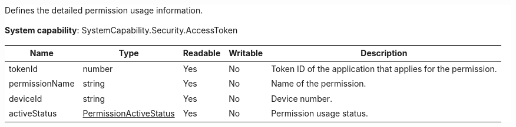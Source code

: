 Defines the detailed permission usage information.

 **System capability**: SystemCapability.Security.AccessToken

| Name          | Type                   | Readable| Writable| Description                  |
| -------------- | ---------------------- | ---- | ---- | --------------------- |
| tokenId        | number                 | Yes  | No  | Token ID of the application that applies for the permission.   |
| permissionName | string                 | Yes  | No  | Name of the permission.|
| deviceId       | string                 | Yes  | No  | Device number.                |
| activeStatus   | [PermissionActiveStatus](#permissionactivestatus) | Yes  | No  | Permission usage status.       |
